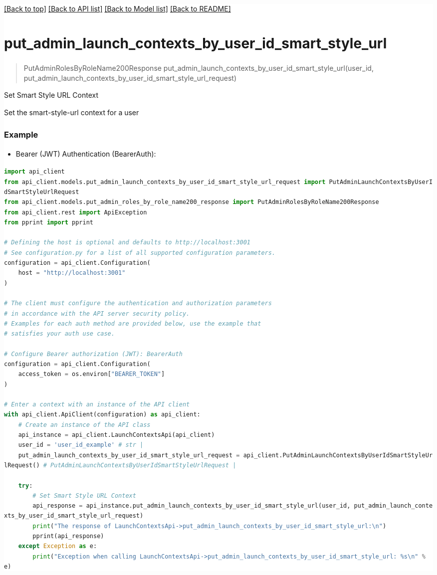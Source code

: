 [[Back to top]](#) [[Back to API list]](../README.md#documentation-for-api-endpoints) [[Back to Model list]](../README.md#documentation-for-models) [[Back to README]](../README.md)

# **put_admin_launch_contexts_by_user_id_smart_style_url**
> PutAdminRolesByRoleName200Response put_admin_launch_contexts_by_user_id_smart_style_url(user_id, put_admin_launch_contexts_by_user_id_smart_style_url_request)

Set Smart Style URL Context

Set the smart-style-url context for a user

### Example

* Bearer (JWT) Authentication (BearerAuth):

```python
import api_client
from api_client.models.put_admin_launch_contexts_by_user_id_smart_style_url_request import PutAdminLaunchContextsByUserIdSmartStyleUrlRequest
from api_client.models.put_admin_roles_by_role_name200_response import PutAdminRolesByRoleName200Response
from api_client.rest import ApiException
from pprint import pprint

# Defining the host is optional and defaults to http://localhost:3001
# See configuration.py for a list of all supported configuration parameters.
configuration = api_client.Configuration(
    host = "http://localhost:3001"
)

# The client must configure the authentication and authorization parameters
# in accordance with the API server security policy.
# Examples for each auth method are provided below, use the example that
# satisfies your auth use case.

# Configure Bearer authorization (JWT): BearerAuth
configuration = api_client.Configuration(
    access_token = os.environ["BEARER_TOKEN"]
)

# Enter a context with an instance of the API client
with api_client.ApiClient(configuration) as api_client:
    # Create an instance of the API class
    api_instance = api_client.LaunchContextsApi(api_client)
    user_id = 'user_id_example' # str | 
    put_admin_launch_contexts_by_user_id_smart_style_url_request = api_client.PutAdminLaunchContextsByUserIdSmartStyleUrlRequest() # PutAdminLaunchContextsByUserIdSmartStyleUrlRequest | 

    try:
        # Set Smart Style URL Context
        api_response = api_instance.put_admin_launch_contexts_by_user_id_smart_style_url(user_id, put_admin_launch_contexts_by_user_id_smart_style_url_request)
        print("The response of LaunchContextsApi->put_admin_launch_contexts_by_user_id_smart_style_url:\n")
        pprint(api_response)
    except Exception as e:
        print("Exception when calling LaunchContextsApi->put_admin_launch_contexts_by_user_id_smart_style_url: %s\n" % e)
```
